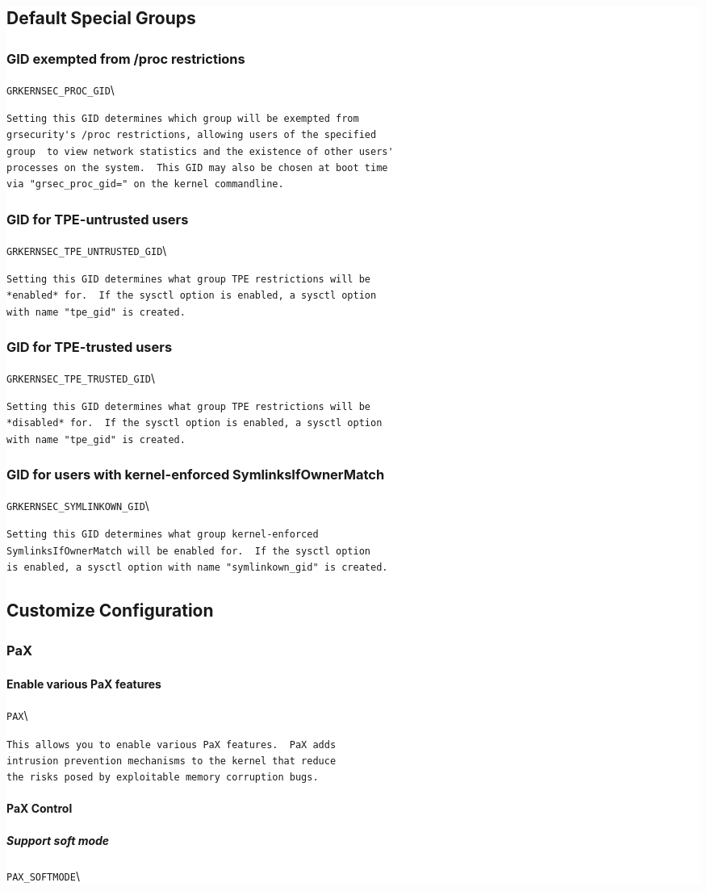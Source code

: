 Default Special Groups
----------------------

### GID exempted from /proc restrictions

`GRKERNSEC_PROC_GID`\

    Setting this GID determines which group will be exempted from
    grsecurity's /proc restrictions, allowing users of the specified
    group  to view network statistics and the existence of other users'
    processes on the system.  This GID may also be chosen at boot time
    via "grsec_proc_gid=" on the kernel commandline.

### GID for TPE-untrusted users

`GRKERNSEC_TPE_UNTRUSTED_GID`\

    Setting this GID determines what group TPE restrictions will be
    *enabled* for.  If the sysctl option is enabled, a sysctl option
    with name "tpe_gid" is created.

### GID for TPE-trusted users

`GRKERNSEC_TPE_TRUSTED_GID`\

    Setting this GID determines what group TPE restrictions will be
    *disabled* for.  If the sysctl option is enabled, a sysctl option
    with name "tpe_gid" is created.

### GID for users with kernel-enforced SymlinksIfOwnerMatch

`GRKERNSEC_SYMLINKOWN_GID`\

    Setting this GID determines what group kernel-enforced
    SymlinksIfOwnerMatch will be enabled for.  If the sysctl option
    is enabled, a sysctl option with name "symlinkown_gid" is created.

Customize Configuration
-----------------------

### PaX

#### Enable various PaX features

`PAX`\

    This allows you to enable various PaX features.  PaX adds
    intrusion prevention mechanisms to the kernel that reduce
    the risks posed by exploitable memory corruption bugs.

#### PaX Control

##### Support soft mode

`PAX_SOFTMODE`\
